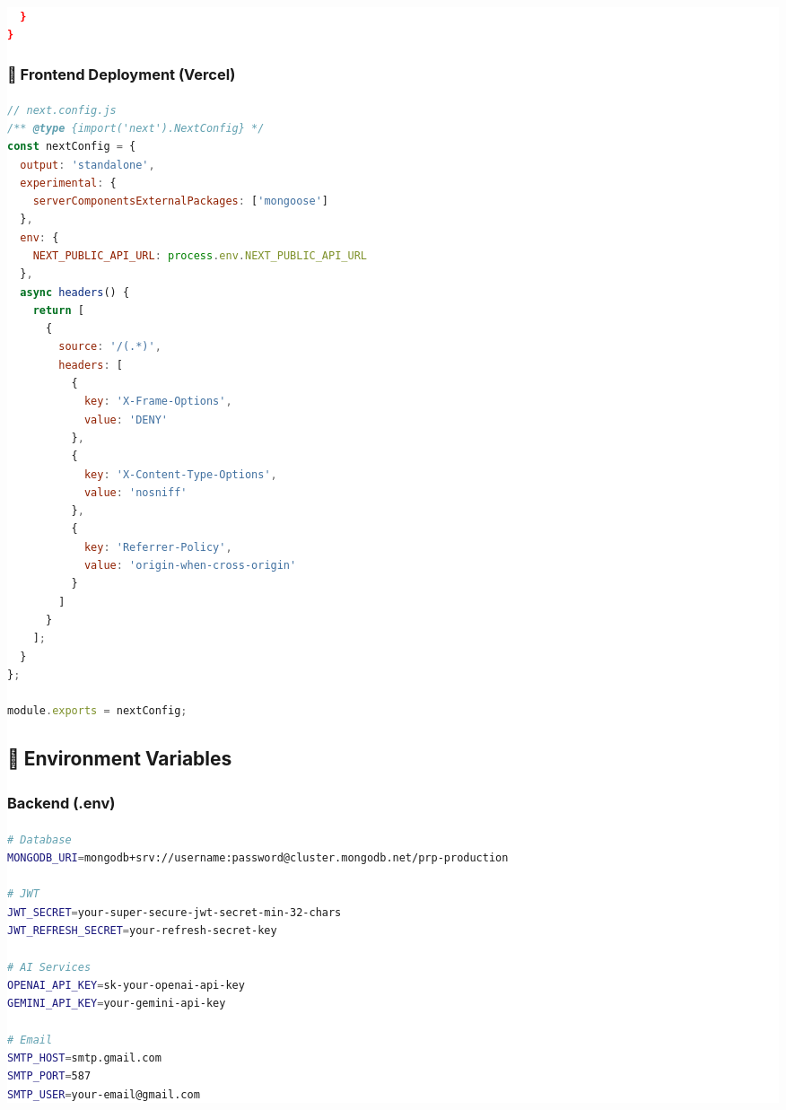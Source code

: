 ```json
  }
}
```

### 🎯 Frontend Deployment (Vercel)

```javascript
// next.config.js
/** @type {import('next').NextConfig} */
const nextConfig = {
  output: 'standalone',
  experimental: {
    serverComponentsExternalPackages: ['mongoose']
  },
  env: {
    NEXT_PUBLIC_API_URL: process.env.NEXT_PUBLIC_API_URL
  },
  async headers() {
    return [
      {
        source: '/(.*)',
        headers: [
          {
            key: 'X-Frame-Options',
            value: 'DENY'
          },
          {
            key: 'X-Content-Type-Options',
            value: 'nosniff'
          },
          {
            key: 'Referrer-Policy',
            value: 'origin-when-cross-origin'
          }
        ]
      }
    ];
  }
};

module.exports = nextConfig;
```

## 🔐 Environment Variables

### Backend (.env)

```bash
# Database
MONGODB_URI=mongodb+srv://username:password@cluster.mongodb.net/prp-production

# JWT
JWT_SECRET=your-super-secure-jwt-secret-min-32-chars
JWT_REFRESH_SECRET=your-refresh-secret-key

# AI Services
OPENAI_API_KEY=sk-your-openai-api-key
GEMINI_API_KEY=your-gemini-api-key

# Email
SMTP_HOST=smtp.gmail.com
SMTP_PORT=587
SMTP_USER=your-email@gmail.com
```